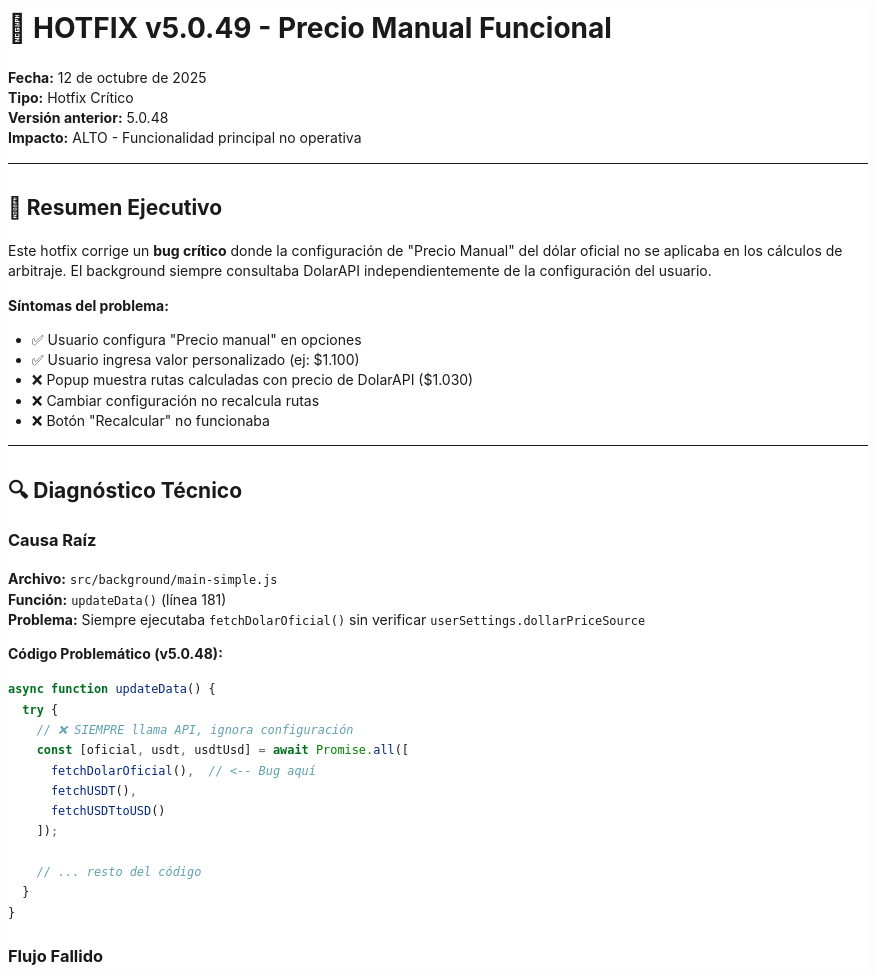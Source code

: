 # 🔧 HOTFIX v5.0.49 - Precio Manual Funcional

**Fecha:** 12 de octubre de 2025  
**Tipo:** Hotfix Crítico  
**Versión anterior:** 5.0.48  
**Impacto:** ALTO - Funcionalidad principal no operativa

---

## 🎯 Resumen Ejecutivo

Este hotfix corrige un **bug crítico** donde la configuración de "Precio Manual" del dólar oficial no se aplicaba en los cálculos de arbitraje. El background siempre consultaba DolarAPI independientemente de la configuración del usuario.

**Síntomas del problema:**
- ✅ Usuario configura "Precio manual" en opciones
- ✅ Usuario ingresa valor personalizado (ej: $1.100)
- ❌ Popup muestra rutas calculadas con precio de DolarAPI ($1.030)
- ❌ Cambiar configuración no recalcula rutas
- ❌ Botón "Recalcular" no funcionaba

---

## 🔍 Diagnóstico Técnico

### Causa Raíz

**Archivo:** `src/background/main-simple.js`  
**Función:** `updateData()` (línea 181)  
**Problema:** Siempre ejecutaba `fetchDolarOficial()` sin verificar `userSettings.dollarPriceSource`

**Código Problemático (v5.0.48):**
```javascript
async function updateData() {
  try {
    // ❌ SIEMPRE llama API, ignora configuración
    const [oficial, usdt, usdtUsd] = await Promise.all([
      fetchDolarOficial(),  // <-- Bug aquí
      fetchUSDT(),
      fetchUSDTtoUSD()
    ]);
    
    // ... resto del código
  }
}
```

### Flujo Fallido
